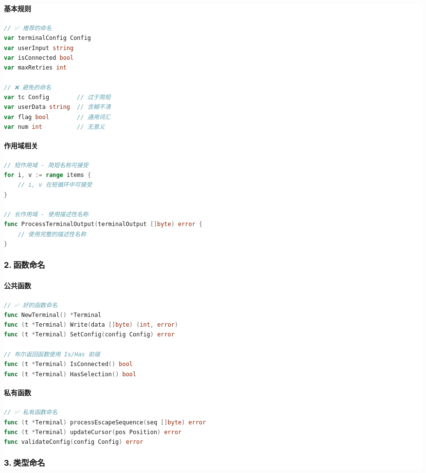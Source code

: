 #### 基本规则
```go
// ✅ 推荐的命名
var terminalConfig Config
var userInput string
var isConnected bool
var maxRetries int

// ❌ 避免的命名
var tc Config        // 过于简短
var userData string  // 含糊不清
var flag bool        // 通用词汇
var num int          // 无意义
```

#### 作用域相关
```go
// 短作用域 - 简短名称可接受
for i, v := range items {
    // i, v 在短循环中可接受
}

// 长作用域 - 使用描述性名称
func ProcessTerminalOutput(terminalOutput []byte) error {
    // 使用完整的描述性名称
}
```

### 2. 函数命名

#### 公共函数
```go
// ✅ 好的函数命名
func NewTerminal() *Terminal
func (t *Terminal) Write(data []byte) (int, error)
func (t *Terminal) SetConfig(config Config) error

// 布尔返回函数使用 Is/Has 前缀
func (t *Terminal) IsConnected() bool
func (t *Terminal) HasSelection() bool
```

#### 私有函数
```go
// ✅ 私有函数命名
func (t *Terminal) processEscapeSequence(seq []byte) error
func (t *Terminal) updateCursor(pos Position) error
func validateConfig(config Config) error
```

### 3. 类型命名

